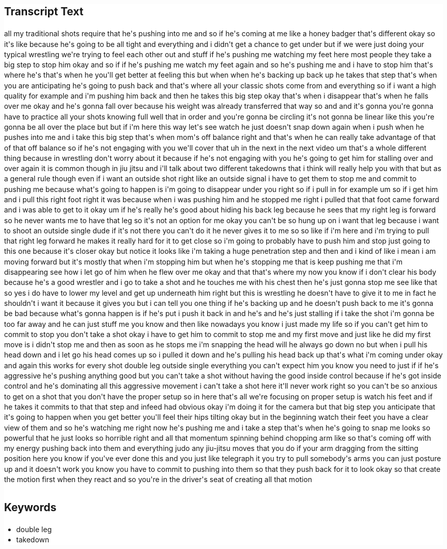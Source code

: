 ## Transcript Text
all my traditional shots require that he's pushing into me and so if he's coming at me like a honey badger that's different okay so it's like because he's going to be all tight and everything and i didn't get a chance to get under but if we were just doing your typical wrestling we're trying to feel each other out and stuff if he's pushing me watching my feet here most people they take a big step to stop him okay and so if if he's pushing me watch my feet again and so he's pushing me and i have to stop him that's where he's that's when he you'll get better at feeling this but when when he's backing up back up he takes that step that's when you are anticipating he's going to push back and that's where all your classic shots come from and everything so if i want a high quality for example and i'm pushing him back and then he takes this big step okay that's when i disappear that's when he falls over me okay and he's gonna fall over because his weight was already transferred that way so and and it's gonna you're gonna have to practice all your shots knowing full well that in order and you're gonna be circling it's not gonna be linear like this you're gonna be all over the place but but if i'm here this way let's see watch he just doesn't snap down again when i push when he pushes into me and i take this big step that's when mom's off balance right and that's when he can really take advantage of that of that off balance so if he's not engaging with you we'll cover that uh in the next in the next video um that's a whole different thing because in wrestling don't worry about it because if he's not engaging with you he's going to get him for stalling over and over again it is common though in jiu jitsu and i'll talk about two different takedowns that i think will really help you with that but as a general rule though even if i want an outside shot right like an outside signal i have to get them to stop me and commit to pushing me because what's going to happen is i'm going to disappear under you right so if i pull in for example um so if i get him and i pull this right foot right it was because when i was pushing him and he stopped me right i pulled that that foot came forward and i was able to get to it okay um if he's really he's good about hiding his back leg because he sees that my right leg is forward so he never wants me to have that leg so it's not an option for me okay you can't be so hung up on i want that leg because i want to shoot an outside single dude if it's not there you can't do it he never gives it to me so so like if i'm here and i'm trying to pull that right leg forward he makes it really hard for it to get close so i'm going to probably have to push him and stop just going to this one because it's closer okay but notice it looks like i'm taking a huge penetration step and then and i kind of like i mean i am moving forward but it's mostly that when i'm stopping him but when he's stopping me that is keep pushing me that i'm disappearing see how i let go of him when he flew over me okay and that that's where my now you know if i don't clear his body because he's a good wrestler and i go to take a shot and he touches me with his chest then he's just gonna stop me see like that so yes i do have to lower my level and get up underneath him right but this is wrestling he doesn't have to give it to me in fact he shouldn't i want it because it gives you but i can tell you one thing if he's backing up and he doesn't push back to me it's gonna be bad because what's gonna happen is if he's put i push it back in and he's and he's just stalling if i take the shot i'm gonna be too far away and he can just stuff me you know and then like nowadays you know i just made my life so if you can't get him to commit to stop you don't take a shot okay i have to get him to commit to stop me and my first move and just like he did my first move is i didn't stop me and then as soon as he stops me i'm snapping the head will he always go down no but when i pull his head down and i let go his head comes up so i pulled it down and he's pulling his head back up that's what i'm coming under okay and again this works for every shot double leg outside single everything you can't expect him you know you need to just if if he's aggressive he's pushing anything good but you can't take a shot without having the good inside control because if he's got inside control and he's dominating all this aggressive movement i can't take a shot here it'll never work right so you can't be so anxious to get on a shot that you don't have the proper setup so in here that's all we're focusing on proper setup is watch his feet and if he takes it commits to that that step and infeed had obvious okay i'm doing it for the camera but that big step you anticipate that it's going to happen when you get better you'll feel their hips tilting okay but in the beginning watch their feet you have a clear view of them and so he's watching me right now he's pushing me and i take a step that's when he's going to snap me looks so powerful that he just looks so horrible right and all that momentum spinning behind chopping arm like so that's coming off with my energy pushing back into them and everything judo any jiu-jitsu moves that you do if your arm dragging from the sitting position here you know if you've ever done this and you just like telegraph it you try to pull somebody's arms you can just posture up and it doesn't work you know you have to commit to pushing into them so that they push back for it to look okay so that create the motion first when they react and so you're in the driver's seat of creating all that motion 
## Keywords
- double leg
- takedown